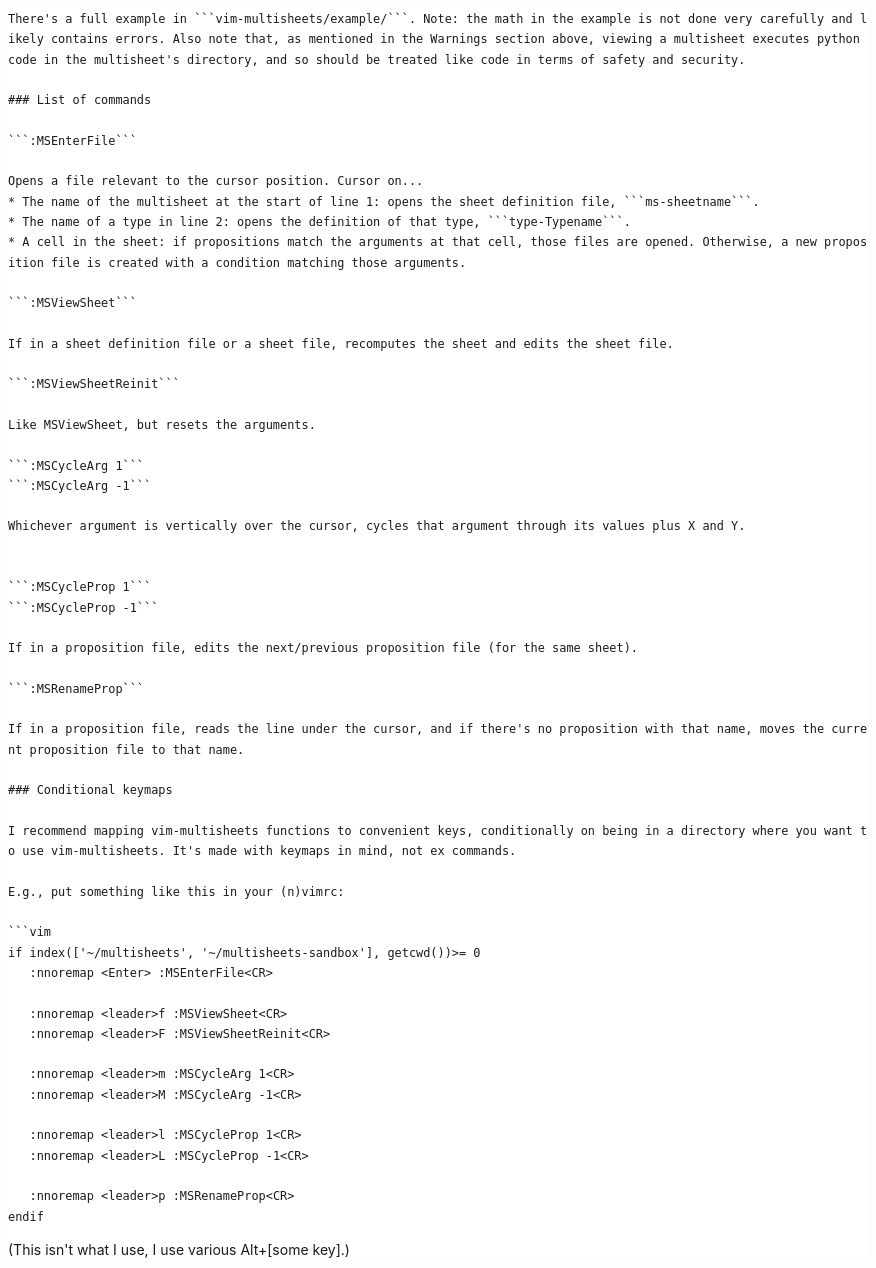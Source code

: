 ```
There's a full example in ```vim-multisheets/example/```. Note: the math in the example is not done very carefully and likely contains errors. Also note that, as mentioned in the Warnings section above, viewing a multisheet executes python code in the multisheet's directory, and so should be treated like code in terms of safety and security.

### List of commands

```:MSEnterFile```

Opens a file relevant to the cursor position. Cursor on...
* The name of the multisheet at the start of line 1: opens the sheet definition file, ```ms-sheetname```.
* The name of a type in line 2: opens the definition of that type, ```type-Typename```.
* A cell in the sheet: if propositions match the arguments at that cell, those files are opened. Otherwise, a new proposition file is created with a condition matching those arguments.

```:MSViewSheet```

If in a sheet definition file or a sheet file, recomputes the sheet and edits the sheet file.

```:MSViewSheetReinit```

Like MSViewSheet, but resets the arguments.

```:MSCycleArg 1```
```:MSCycleArg -1```

Whichever argument is vertically over the cursor, cycles that argument through its values plus X and Y.


```:MSCycleProp 1```
```:MSCycleProp -1```

If in a proposition file, edits the next/previous proposition file (for the same sheet).

```:MSRenameProp```

If in a proposition file, reads the line under the cursor, and if there's no proposition with that name, moves the current proposition file to that name.

### Conditional keymaps

I recommend mapping vim-multisheets functions to convenient keys, conditionally on being in a directory where you want to use vim-multisheets. It's made with keymaps in mind, not ex commands.

E.g., put something like this in your (n)vimrc:

```vim
if index(['~/multisheets', '~/multisheets-sandbox'], getcwd())>= 0
   :nnoremap <Enter> :MSEnterFile<CR>

   :nnoremap <leader>f :MSViewSheet<CR>
   :nnoremap <leader>F :MSViewSheetReinit<CR>

   :nnoremap <leader>m :MSCycleArg 1<CR>
   :nnoremap <leader>M :MSCycleArg -1<CR>

   :nnoremap <leader>l :MSCycleProp 1<CR>
   :nnoremap <leader>L :MSCycleProp -1<CR>

   :nnoremap <leader>p :MSRenameProp<CR>
endif
```
(This isn't what I use, I use various Alt+[some key].)